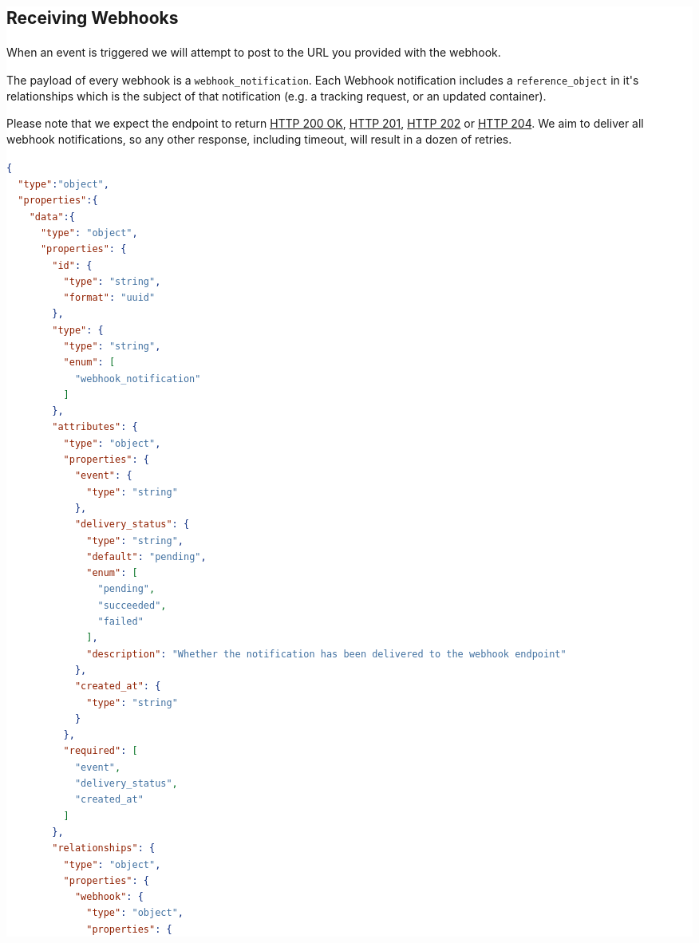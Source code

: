 

## Receiving Webhooks

When an event is triggered we will attempt to post to the URL you provided with the webhook.

The payload of every webhook is a `webhook_notification`. Each Webhook notification includes a `reference_object` in it's relationships which is the subject of that notification (e.g. a tracking request, or an updated container).

Please note that we expect the endpoint to return [HTTP 200 OK](https://developer.mozilla.org/en-US/docs/Web/HTTP/Status/200), [HTTP 201](https://developer.mozilla.org/en-US/docs/Web/HTTP/Status/201), [HTTP 202](https://developer.mozilla.org/en-US/docs/Web/HTTP/Status/202) or [HTTP 204](https://developer.mozilla.org/en-US/docs/Web/HTTP/Status/204). We aim to deliver all webhook notifications, so any other response, including timeout, will result in a dozen of retries.

```json json_schema
{
  "type":"object",
  "properties":{
    "data":{
      "type": "object",
      "properties": {
        "id": {
          "type": "string",
          "format": "uuid"
        },
        "type": {
          "type": "string",
          "enum": [
            "webhook_notification"
          ]
        },
        "attributes": {
          "type": "object",
          "properties": {
            "event": {
              "type": "string"
            },
            "delivery_status": {
              "type": "string",
              "default": "pending",
              "enum": [
                "pending",
                "succeeded",
                "failed"
              ],
              "description": "Whether the notification has been delivered to the webhook endpoint"
            },
            "created_at": {
              "type": "string"
            }
          },
          "required": [
            "event",
            "delivery_status",
            "created_at"
          ]
        },
        "relationships": {
          "type": "object",
          "properties": {
            "webhook": {
              "type": "object",
              "properties": {
```